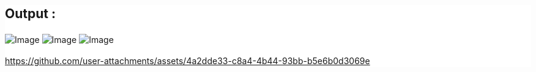 ## Output :

<img width="1920" height="1080" alt="Image" src="https://github.com/user-attachments/assets/e5d6a781-5b25-4828-83e1-4fd468a54aa0" />

<img width="1920" height="1080" alt="Image" src="https://github.com/user-attachments/assets/f391c3e1-9251-46f8-9a8e-d9c24a59b0ad" />

<img width="1920" height="1080" alt="Image" src="https://github.com/user-attachments/assets/8829ac92-755b-45d3-8f52-25421e0b318f" />

https://github.com/user-attachments/assets/4a2dde33-c8a4-4b44-93bb-b5e6b0d3069e



